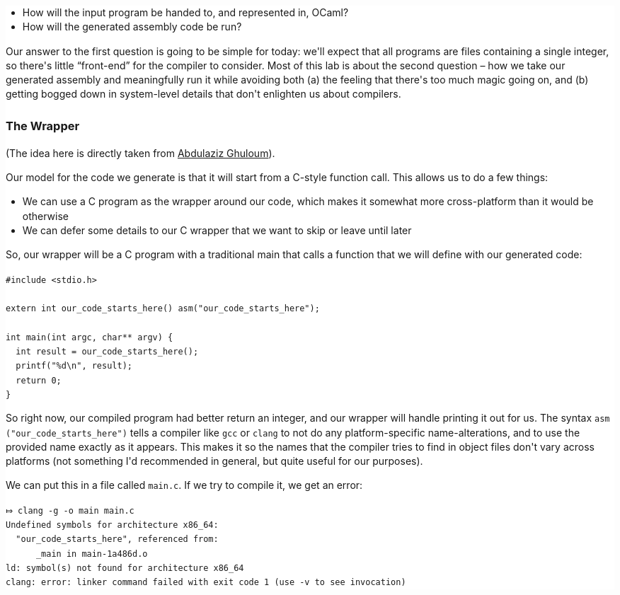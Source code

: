 - How will the input program be handed to, and represented in, OCaml?
- How will the generated assembly code be run?

Our answer to the first question is going to be simple for today: we'll expect
that all programs are files containing a single integer, so there's little
“front-end” for the compiler to consider.  Most of this lab is about the
second question – how we take our generated assembly and meaningfully run it
while avoiding both (a) the feeling that there's too much magic going on,
and (b) getting bogged down in system-level details that don't enlighten us
about compilers.

### The Wrapper

(The idea here is directly taken from [Abdulaziz
Ghuloum](http://scheme2006.cs.uchicago.edu/11-ghuloum.pdf)).

Our model for the code we generate is that it will start from a C-style
function call.  This allows us to do a few things:

- We can use a C program as the wrapper around our code, which makes it
  somewhat more cross-platform than it would be otherwise
- We can defer some details to our C wrapper that we want to skip or leave
  until later

So, our wrapper will be a C program with a traditional main that calls a
function that we will define with our generated code:

```
#include <stdio.h>

extern int our_code_starts_here() asm("our_code_starts_here");

int main(int argc, char** argv) {
  int result = our_code_starts_here();
  printf("%d\n", result);
  return 0;
}
```

So right now, our compiled program had better return an integer, and our
wrapper will handle printing it out for us.  The syntax
`asm("our_code_starts_here")` tells a compiler like `gcc` or `clang` to not do
any platform-specific name-alterations, and to use the provided name exactly
as it appears.  This makes it so the names that the compiler tries to find in
object files don't vary across platforms (not something I'd recommended in
general, but quite useful for our purposes).

We can put this in a file called `main.c`.  If we try to compile it, we get an
error:

```
⤇ clang -g -o main main.c
Undefined symbols for architecture x86_64:
  "our_code_starts_here", referenced from:
      _main in main-1a486d.o
ld: symbol(s) not found for architecture x86_64
clang: error: linker command failed with exit code 1 (use -v to see invocation)
```
